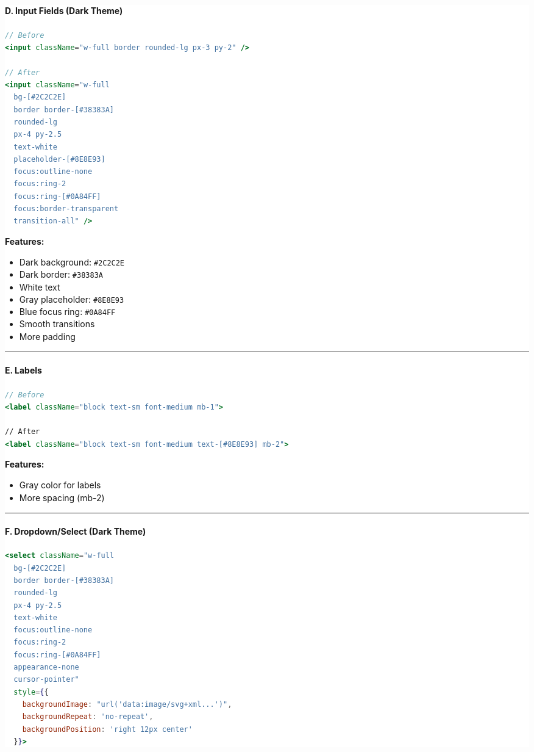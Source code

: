 
#### D. Input Fields (Dark Theme)
```jsx
// Before
<input className="w-full border rounded-lg px-3 py-2" />

// After
<input className="w-full 
  bg-[#2C2C2E] 
  border border-[#38383A] 
  rounded-lg 
  px-4 py-2.5 
  text-white 
  placeholder-[#8E8E93] 
  focus:outline-none 
  focus:ring-2 
  focus:ring-[#0A84FF] 
  focus:border-transparent 
  transition-all" />
```

**Features:**
- Dark background: `#2C2C2E`
- Dark border: `#38383A`
- White text
- Gray placeholder: `#8E8E93`
- Blue focus ring: `#0A84FF`
- Smooth transitions
- More padding

---

#### E. Labels
```jsx
// Before
<label className="block text-sm font-medium mb-1">

// After
<label className="block text-sm font-medium text-[#8E8E93] mb-2">
```

**Features:**
- Gray color for labels
- More spacing (mb-2)

---

#### F. Dropdown/Select (Dark Theme)
```jsx
<select className="w-full 
  bg-[#2C2C2E] 
  border border-[#38383A] 
  rounded-lg 
  px-4 py-2.5 
  text-white 
  focus:outline-none 
  focus:ring-2 
  focus:ring-[#0A84FF] 
  appearance-none 
  cursor-pointer"
  style={{
    backgroundImage: "url('data:image/svg+xml...')",
    backgroundRepeat: 'no-repeat',
    backgroundPosition: 'right 12px center'
  }}>
```
